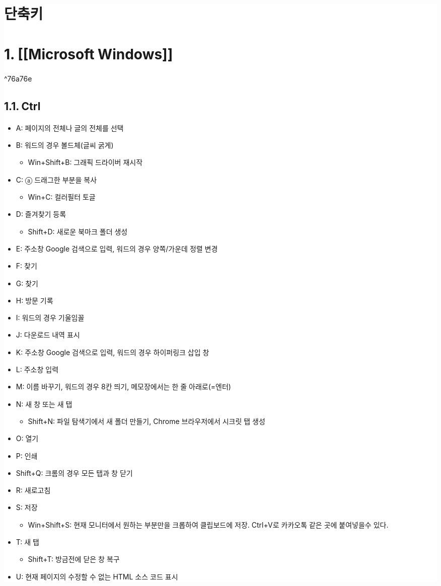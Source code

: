 # 단축키
# 1. [[Microsoft Windows]]
^76a76e

## 1.1. Ctrl

- A:  페이지의 전체나 글의 전체를 선택
    
- B: 워드의 경우 볼드체(글씨 굵게)
    
    - Win+Shift+B: 그래픽 드라이버 재시작
        
- C: ⓐ 드래그한 부분을 복사
    
    - Win+C:  컬러필터 토글
        
- D: 즐겨찾기 등록
    
    - Shift+D: 새로운 북마크 폴더 생성
        
- E: 주소창 Google 검색으로 입력, 워드의 경우 양쪽/가운데 정렬 변경
    
- F:  찾기
    
- G:  찾기
    
- H:  방문 기록
    
- I: 워드의 경우 기울임꼴
    
- J: 다운로드 내역 표시
    
- K: 주소창 Google 검색으로 입력, 워드의 경우 하이퍼링크 삽입 창
    
- L: 주소창 입력
    
- M: 이름 바꾸기, 워드의 경우 8칸 띄기, 메모장에서는 한 줄 아래로(=엔터)
    
- N:  새 창 또는 새 탭
    
    - Shift+N: 파일 탐색기에서 새 폴더 만들기, Chrome 브라우저에서 시크릿 탭 생성
        
- O: 열기
    
- P:  인쇄
    
- Shift+Q:  크롬의 경우 모든 탭과 창 닫기
    
- R:  새로고침
    
- S: 저장
    
    - Win+Shift+S:  현재 모니터에서 원하는 부분만을 크롭하여 클립보드에 저장. Ctrl+V로 카카오톡 같은 곳에 붙여넣을수 있다.
        
- T:  새 탭
    
    - Shift+T:  방금전에 닫은 창 복구
        
- U: 현재 페이지의 수정할 수 없는 HTML 소스 코드 표시
    